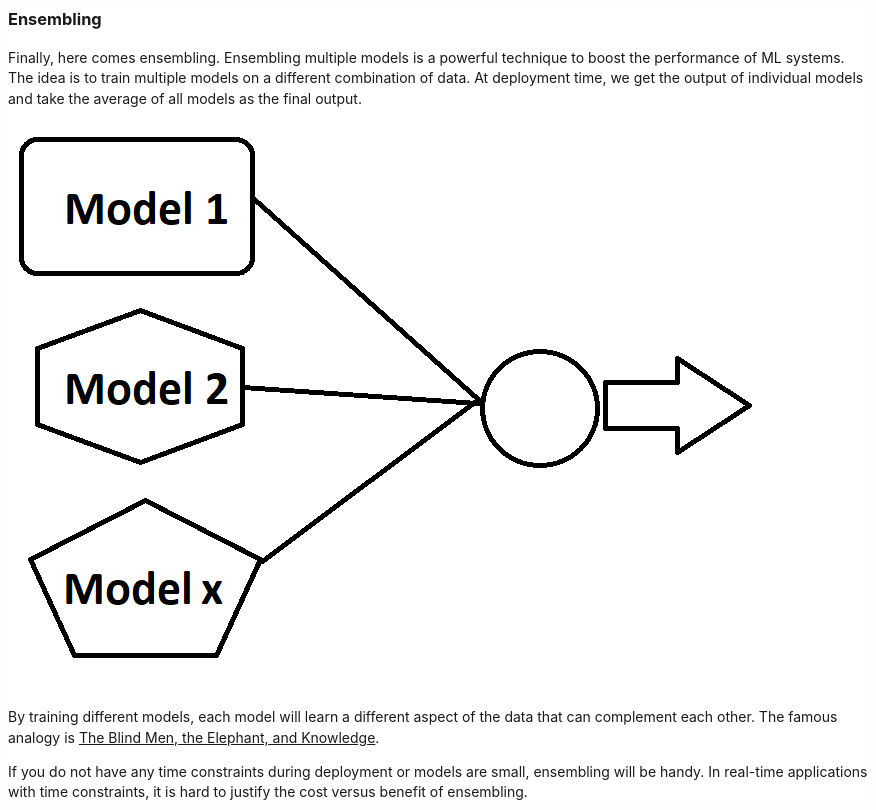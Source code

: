 
### Ensembling
Finally, here comes ensembling. Ensembling multiple models is a powerful technique to boost the performance of ML systems. 
The idea is to train multiple models on a different combination of data. At deployment time, we get the output of individual models and take the average of all models as the final output.

![ensemble](/images/tipstricks/ensemble.png)

By training different models, each model will learn a different aspect of the data that can complement each other. The famous analogy is 
[The Blind Men, the Elephant, and Knowledge](https://en.wikisource.org/wiki/The_poems_of_John_Godfrey_Saxe/The_Blind_Men_and_the_Elephant).


If you do not have any time constraints during deployment or models are small, ensembling will be handy. In real-time applications with time constraints, it is hard to justify the cost versus benefit of ensembling.


















